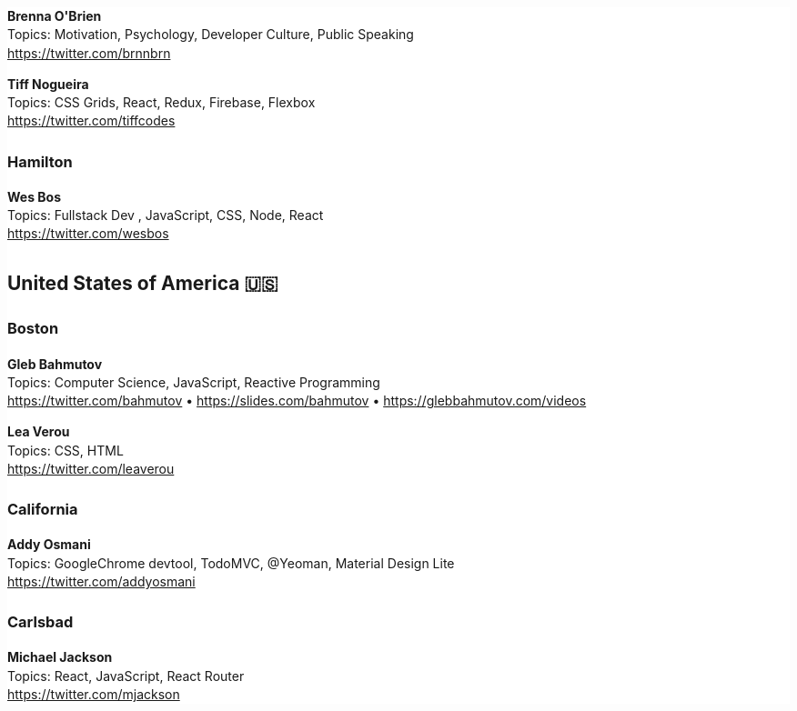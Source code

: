 <img src="https://pbs.twimg.com/profile_images/912036800960405509/PU-_d_C2_400x400.jpg" height="70px" width="auto" align="left" alt="" />

**Brenna O'Brien**  
Topics: Motivation, Psychology, Developer Culture, Public Speaking  
https://twitter.com/brnnbrn

<img src="https://pbs.twimg.com/profile_images/646718876395311104/VxpVI-O6_400x400.jpg" height="70px" width="auto" align="left" alt="" />

**Tiff Nogueira**  
Topics: CSS Grids, React, Redux, Firebase, Flexbox   
https://twitter.com/tiffcodes

### Hamilton
<img src="https://pbs.twimg.com/profile_images/877525007185858562/7G9vGTca_400x400.jpg" height="70px" width="auto" align="left" alt="" />

**Wes Bos**  
Topics: Fullstack Dev , JavaScript, CSS, Node, React  
https://twitter.com/wesbos


## United States of America 🇺🇸

### Boston

<img src="https://pbs.twimg.com/profile_images/832031365071773696/kDchWPLv_400x400.jpg" height="70px" width="auto" align="left" alt="" />

**Gleb Bahmutov**  
Topics: Computer Science, JavaScript, Reactive Programming  
https://twitter.com/bahmutov &bull; https://slides.com/bahmutov &bull; https://glebbahmutov.com/videos

<img src="https://pbs.twimg.com/profile_images/584963092120899586/TxkxQ7Y5_400x400.png" height="70px" width="auto" align="left" alt="" />

**Lea Verou**  
Topics: CSS, HTML  
https://twitter.com/leaverou

### California
<img src="https://pbs.twimg.com/profile_images/1028519480412884992/o5vdCry7_400x400.jpg" height="70px" width="auto" align="left" alt="" />  

**Addy Osmani**  
Topics: GoogleChrome devtool, TodoMVC, @Yeoman, Material Design Lite  
https://twitter.com/addyosmani   


### Carlsbad

<img src="https://pbs.twimg.com/profile_images/979835395012612096/jSB-nVy5_400x400.jpg" height="70px" width="auto" align="left" alt="" />

**Michael Jackson**  
Topics: React, JavaScript, React Router  
https://twitter.com/mjackson
